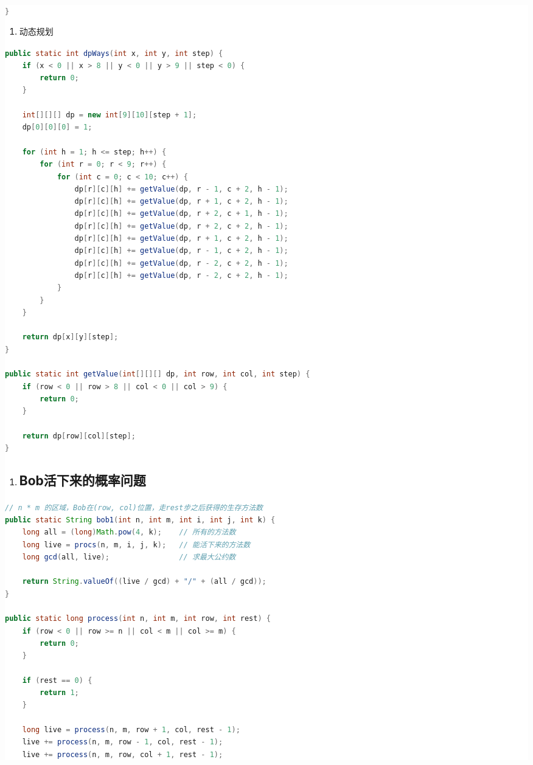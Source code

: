 ```Java
}
```

1. 动态规划

```Java
public static int dpWays(int x, int y, int step) {
    if (x < 0 || x > 8 || y < 0 || y > 9 || step < 0) {
        return 0;
    }

    int[][][] dp = new int[9][10][step + 1];
    dp[0][0][0] = 1;

    for (int h = 1; h <= step; h++) {
        for (int r = 0; r < 9; r++) {
            for (int c = 0; c < 10; c++) {
                dp[r][c][h] += getValue(dp, r - 1, c + 2, h - 1);
                dp[r][c][h] += getValue(dp, r + 1, c + 2, h - 1);
                dp[r][c][h] += getValue(dp, r + 2, c + 1, h - 1);
                dp[r][c][h] += getValue(dp, r + 2, c + 2, h - 1);
                dp[r][c][h] += getValue(dp, r + 1, c + 2, h - 1);
                dp[r][c][h] += getValue(dp, r - 1, c + 2, h - 1);
                dp[r][c][h] += getValue(dp, r - 2, c + 2, h - 1);
                dp[r][c][h] += getValue(dp, r - 2, c + 2, h - 1);
            }
        }
    }

    return dp[x][y][step];
}

public static int getValue(int[][][] dp, int row, int col, int step) {
    if (row < 0 || row > 8 || col < 0 || col > 9) {
        return 0;
    }

    return dp[row][col][step];
}
```

1. ## Bob活下来的概率问题

```Java
// n * m 的区域，Bob在(row, col)位置，走rest步之后获得的生存方法数
public static String bob1(int n, int m, int i, int j, int k) {
    long all = (long)Math.pow(4, k);    // 所有的方法数
    long live = procs(n, m, i, j, k);   // 能活下来的方法数
    long gcd(all, live);                // 求最大公约数

    return String.valueOf((live / gcd) + "/" + (all / gcd));
}

public static long process(int n, int m, int row, int rest) {
    if (row < 0 || row >= n || col < m || col >= m) {
        return 0;
    }
    
    if (rest == 0) {
        return 1;
    }
    
    long live = process(n, m, row + 1, col, rest - 1);
    live += process(n, m, row - 1, col, rest - 1);
    live += process(n, m, row, col + 1, rest - 1);
```